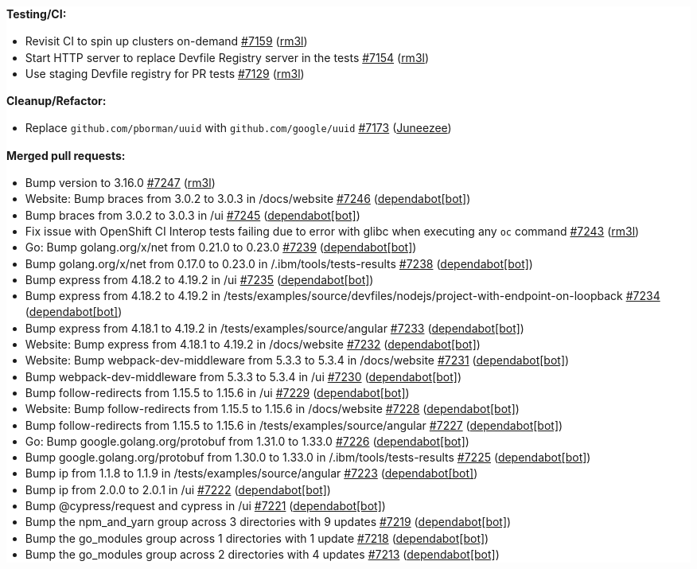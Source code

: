 **Testing/CI:**

- Revisit CI to spin up clusters on-demand [\#7159](https://github.com/redhat-developer/odo/pull/7159) ([rm3l](https://github.com/rm3l))
- Start HTTP server to replace Devfile Registry server in the tests [\#7154](https://github.com/redhat-developer/odo/pull/7154) ([rm3l](https://github.com/rm3l))
- Use staging Devfile registry for PR tests [\#7129](https://github.com/redhat-developer/odo/pull/7129) ([rm3l](https://github.com/rm3l))

**Cleanup/Refactor:**

- Replace `github.com/pborman/uuid` with `github.com/google/uuid` [\#7173](https://github.com/redhat-developer/odo/pull/7173) ([Juneezee](https://github.com/Juneezee))

**Merged pull requests:**

- Bump version to 3.16.0 [\#7247](https://github.com/redhat-developer/odo/pull/7247) ([rm3l](https://github.com/rm3l))
- Website: Bump braces from 3.0.2 to 3.0.3 in /docs/website [\#7246](https://github.com/redhat-developer/odo/pull/7246) ([dependabot[bot]](https://github.com/apps/dependabot))
- Bump braces from 3.0.2 to 3.0.3 in /ui [\#7245](https://github.com/redhat-developer/odo/pull/7245) ([dependabot[bot]](https://github.com/apps/dependabot))
- Fix issue with OpenShift CI Interop tests failing due to error with glibc when executing any `oc` command [\#7243](https://github.com/redhat-developer/odo/pull/7243) ([rm3l](https://github.com/rm3l))
- Go: Bump golang.org/x/net from 0.21.0 to 0.23.0 [\#7239](https://github.com/redhat-developer/odo/pull/7239) ([dependabot[bot]](https://github.com/apps/dependabot))
- Bump golang.org/x/net from 0.17.0 to 0.23.0 in /.ibm/tools/tests-results [\#7238](https://github.com/redhat-developer/odo/pull/7238) ([dependabot[bot]](https://github.com/apps/dependabot))
- Bump express from 4.18.2 to 4.19.2 in /ui [\#7235](https://github.com/redhat-developer/odo/pull/7235) ([dependabot[bot]](https://github.com/apps/dependabot))
- Bump express from 4.18.2 to 4.19.2 in /tests/examples/source/devfiles/nodejs/project-with-endpoint-on-loopback [\#7234](https://github.com/redhat-developer/odo/pull/7234) ([dependabot[bot]](https://github.com/apps/dependabot))
- Bump express from 4.18.1 to 4.19.2 in /tests/examples/source/angular [\#7233](https://github.com/redhat-developer/odo/pull/7233) ([dependabot[bot]](https://github.com/apps/dependabot))
- Website: Bump express from 4.18.1 to 4.19.2 in /docs/website [\#7232](https://github.com/redhat-developer/odo/pull/7232) ([dependabot[bot]](https://github.com/apps/dependabot))
- Website: Bump webpack-dev-middleware from 5.3.3 to 5.3.4 in /docs/website [\#7231](https://github.com/redhat-developer/odo/pull/7231) ([dependabot[bot]](https://github.com/apps/dependabot))
- Bump webpack-dev-middleware from 5.3.3 to 5.3.4 in /ui [\#7230](https://github.com/redhat-developer/odo/pull/7230) ([dependabot[bot]](https://github.com/apps/dependabot))
- Bump follow-redirects from 1.15.5 to 1.15.6 in /ui [\#7229](https://github.com/redhat-developer/odo/pull/7229) ([dependabot[bot]](https://github.com/apps/dependabot))
- Website: Bump follow-redirects from 1.15.5 to 1.15.6 in /docs/website [\#7228](https://github.com/redhat-developer/odo/pull/7228) ([dependabot[bot]](https://github.com/apps/dependabot))
- Bump follow-redirects from 1.15.5 to 1.15.6 in /tests/examples/source/angular [\#7227](https://github.com/redhat-developer/odo/pull/7227) ([dependabot[bot]](https://github.com/apps/dependabot))
- Go: Bump google.golang.org/protobuf from 1.31.0 to 1.33.0 [\#7226](https://github.com/redhat-developer/odo/pull/7226) ([dependabot[bot]](https://github.com/apps/dependabot))
- Bump google.golang.org/protobuf from 1.30.0 to 1.33.0 in /.ibm/tools/tests-results [\#7225](https://github.com/redhat-developer/odo/pull/7225) ([dependabot[bot]](https://github.com/apps/dependabot))
- Bump ip from 1.1.8 to 1.1.9 in /tests/examples/source/angular [\#7223](https://github.com/redhat-developer/odo/pull/7223) ([dependabot[bot]](https://github.com/apps/dependabot))
- Bump ip from 2.0.0 to 2.0.1 in /ui [\#7222](https://github.com/redhat-developer/odo/pull/7222) ([dependabot[bot]](https://github.com/apps/dependabot))
- Bump @cypress/request and cypress in /ui [\#7221](https://github.com/redhat-developer/odo/pull/7221) ([dependabot[bot]](https://github.com/apps/dependabot))
- Bump the npm\_and\_yarn group across 3 directories with 9 updates [\#7219](https://github.com/redhat-developer/odo/pull/7219) ([dependabot[bot]](https://github.com/apps/dependabot))
- Bump the go\_modules group across 1 directories with 1 update [\#7218](https://github.com/redhat-developer/odo/pull/7218) ([dependabot[bot]](https://github.com/apps/dependabot))
- Bump the go\_modules group across 2 directories with 4 updates [\#7213](https://github.com/redhat-developer/odo/pull/7213) ([dependabot[bot]](https://github.com/apps/dependabot))